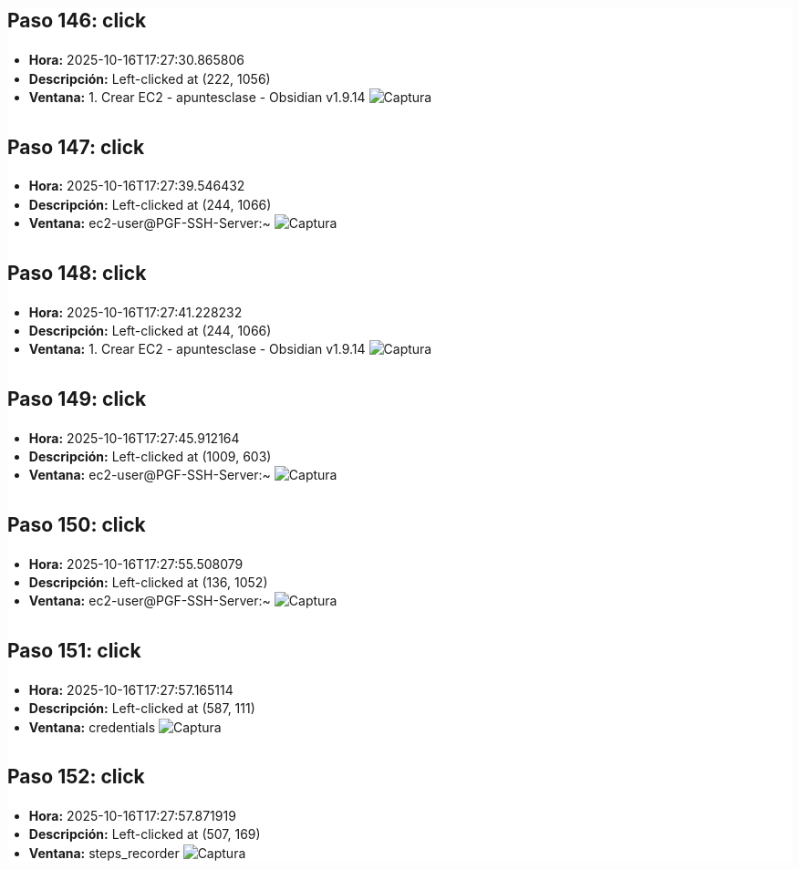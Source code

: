 ## Paso 146: click
- **Hora:** 2025-10-16T17:27:30.865806
- **Descripción:** Left-clicked at (222, 1056)
- **Ventana:** 1. Crear EC2 - apuntesclase - Obsidian v1.9.14
![Captura](Capturas/step_145_20251016_172730_621704.png)

## Paso 147: click
- **Hora:** 2025-10-16T17:27:39.546432
- **Descripción:** Left-clicked at (244, 1066)
- **Ventana:** ec2-user@PGF-SSH-Server:~
![Captura](Capturas/step_146_20251016_172739_424095.png)

## Paso 148: click
- **Hora:** 2025-10-16T17:27:41.228232
- **Descripción:** Left-clicked at (244, 1066)
- **Ventana:** 1. Crear EC2 - apuntesclase - Obsidian v1.9.14
![Captura](Capturas/step_147_20251016_172740_986262.png)

## Paso 149: click
- **Hora:** 2025-10-16T17:27:45.912164
- **Descripción:** Left-clicked at (1009, 603)
- **Ventana:** ec2-user@PGF-SSH-Server:~
![Captura](Capturas/step_148_20251016_172745_803504.png)

## Paso 150: click
- **Hora:** 2025-10-16T17:27:55.508079
- **Descripción:** Left-clicked at (136, 1052)
- **Ventana:** ec2-user@PGF-SSH-Server:~
![Captura](Capturas/step_149_20251016_172755_370669.png)

## Paso 151: click
- **Hora:** 2025-10-16T17:27:57.165114
- **Descripción:** Left-clicked at (587, 111)
- **Ventana:** credentials
![Captura](Capturas/step_150_20251016_172757_066473.png)

## Paso 152: click
- **Hora:** 2025-10-16T17:27:57.871919
- **Descripción:** Left-clicked at (507, 169)
- **Ventana:** steps_recorder
![Captura](Capturas/step_151_20251016_172757_745559.png)
